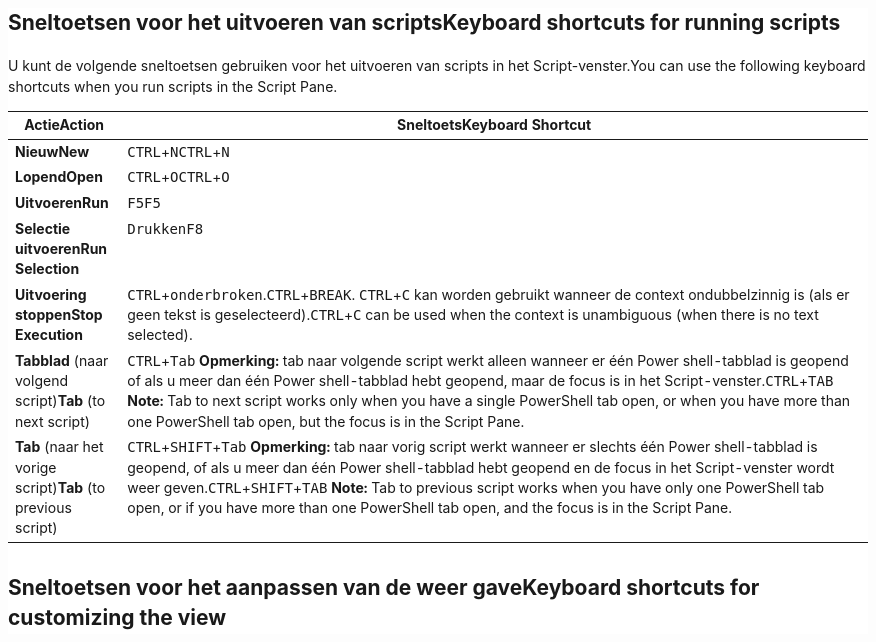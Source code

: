 ## <a name="keyboard-shortcuts-for-running-scripts"></a><span data-ttu-id="4d3f7-170">Sneltoetsen voor het uitvoeren van scripts</span><span class="sxs-lookup"><span data-stu-id="4d3f7-170">Keyboard shortcuts for running scripts</span></span>

<span data-ttu-id="4d3f7-171">U kunt de volgende sneltoetsen gebruiken voor het uitvoeren van scripts in het Script-venster.</span><span class="sxs-lookup"><span data-stu-id="4d3f7-171">You can use the following keyboard shortcuts when you run scripts in the Script Pane.</span></span>

|            <span data-ttu-id="4d3f7-172">Actie</span><span class="sxs-lookup"><span data-stu-id="4d3f7-172">Action</span></span>            |                                                                                                     <span data-ttu-id="4d3f7-173">Sneltoets</span><span class="sxs-lookup"><span data-stu-id="4d3f7-173">Keyboard Shortcut</span></span>                                                                                                      |
| ---------------------------- | -------------------------------------------------------------------------------------------------------------------------------------------------------------------------------------------------------------------------- |
| <span data-ttu-id="4d3f7-174">**Nieuw**</span><span class="sxs-lookup"><span data-stu-id="4d3f7-174">**New**</span></span>                      | <span data-ttu-id="4d3f7-175"><kbd>CTRL</kbd>+<kbd>N</kbd></span><span class="sxs-lookup"><span data-stu-id="4d3f7-175"><kbd>CTRL</kbd>+<kbd>N</kbd></span></span>                                                                                                                                                                                               |
| <span data-ttu-id="4d3f7-176">**Lopend**</span><span class="sxs-lookup"><span data-stu-id="4d3f7-176">**Open**</span></span>                     | <span data-ttu-id="4d3f7-177"><kbd>CTRL</kbd>+<kbd>O</kbd></span><span class="sxs-lookup"><span data-stu-id="4d3f7-177"><kbd>CTRL</kbd>+<kbd>O</kbd></span></span>                                                                                                                                                                                               |
| <span data-ttu-id="4d3f7-178">**Uitvoeren**</span><span class="sxs-lookup"><span data-stu-id="4d3f7-178">**Run**</span></span>                      | <span data-ttu-id="4d3f7-179"><kbd>F5</kbd></span><span class="sxs-lookup"><span data-stu-id="4d3f7-179"><kbd>F5</kbd></span></span>                                                                                                                                                                                                              |
| <span data-ttu-id="4d3f7-180">**Selectie uitvoeren**</span><span class="sxs-lookup"><span data-stu-id="4d3f7-180">**Run Selection**</span></span>            | <span data-ttu-id="4d3f7-181"><kbd>Drukken</kbd></span><span class="sxs-lookup"><span data-stu-id="4d3f7-181"><kbd>F8</kbd></span></span>                                                                                                                                                                                                              |
| <span data-ttu-id="4d3f7-182">**Uitvoering stoppen**</span><span class="sxs-lookup"><span data-stu-id="4d3f7-182">**Stop Execution**</span></span>           | <span data-ttu-id="4d3f7-183"><kbd>CTRL</kbd>+<kbd>onderbroken</kbd>.</span><span class="sxs-lookup"><span data-stu-id="4d3f7-183"><kbd>CTRL</kbd>+<kbd>BREAK</kbd>.</span></span> <span data-ttu-id="4d3f7-184"><kbd>CTRL</kbd>+<kbd>C</kbd> kan worden gebruikt wanneer de context ondubbelzinnig is (als er geen tekst is geselecteerd).</span><span class="sxs-lookup"><span data-stu-id="4d3f7-184"><kbd>CTRL</kbd>+<kbd>C</kbd> can be used when the context is unambiguous (when there is no text selected).</span></span>                                                                               |
| <span data-ttu-id="4d3f7-185">**Tabblad** (naar volgend script)</span><span class="sxs-lookup"><span data-stu-id="4d3f7-185">**Tab** (to next script)</span></span>     | <span data-ttu-id="4d3f7-186"><kbd>CTRL</kbd>+<kbd>Tab</kbd> **Opmerking:** tab naar volgende script werkt alleen wanneer er één Power shell-tabblad is geopend of als u meer dan één Power shell-tabblad hebt geopend, maar de focus is in het Script-venster.</span><span class="sxs-lookup"><span data-stu-id="4d3f7-186"><kbd>CTRL</kbd>+<kbd>TAB</kbd> **Note:** Tab to next script works only when you have a single PowerShell tab open, or when you have more than one PowerShell tab open, but the focus is in the Script Pane.</span></span>                |
| <span data-ttu-id="4d3f7-187">**Tab** (naar het vorige script)</span><span class="sxs-lookup"><span data-stu-id="4d3f7-187">**Tab** (to previous script)</span></span> | <span data-ttu-id="4d3f7-188"><kbd>CTRL</kbd>+<kbd>SHIFT</kbd>+<kbd>Tab</kbd> **Opmerking:** tab naar vorig script werkt wanneer er slechts één Power shell-tabblad is geopend, of als u meer dan één Power shell-tabblad hebt geopend en de focus in het Script-venster wordt weer geven.</span><span class="sxs-lookup"><span data-stu-id="4d3f7-188"><kbd>CTRL</kbd>+<kbd>SHIFT</kbd>+<kbd>TAB</kbd> **Note:** Tab to previous script works when you have only one PowerShell tab open, or if you have more  than one PowerShell tab open, and the focus is in the Script Pane.</span></span> |

## <a name="keyboard-shortcuts-for-customizing-the-view"></a><span data-ttu-id="4d3f7-189">Sneltoetsen voor het aanpassen van de weer gave</span><span class="sxs-lookup"><span data-stu-id="4d3f7-189">Keyboard shortcuts for customizing the view</span></span>
